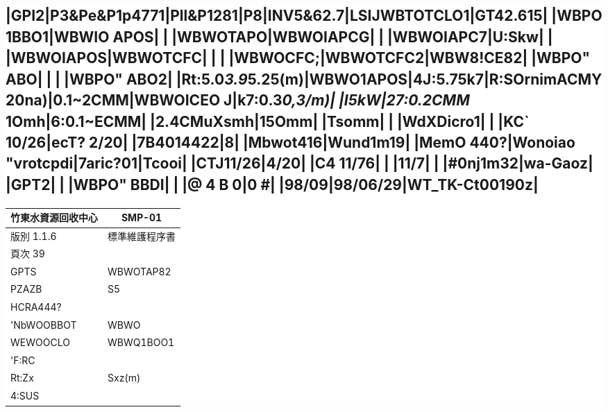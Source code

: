 |GPI2|P3&Pe&P1p4771|Pll&P1281|P8|INV5&62.7|LSIJWBTOTCLO1|GT42.615|
|WBPO 1BBO1|WBWIO APOS|
| |WBWOTAPO|WBWOIAPCG|
| |WBWOIAPC7|U:Skw|
| |WBWOIAPOS|WBWOTCFC|
| | |WBWOCFC;|WBWOTCFC2|WBW8!CE82|
|WBPO" ABO| |
| |WBPO" ABO2|
|Rt:5.0*3.9*5.25(m)|WBWO1APOS|4J:5.75k7|R:SOrnimACMY 20na)|0.1~2CMM|WBWOICEO J|k7:0.3*0,3/m)|
|I5kW|27:0.2CMM* 1Omh|6:0.1~ECMM|
|2.4CMuXsmh|15Omm|
|Tsomm| |
|WdXDicro1| |
|KC` 10/26|ecT? 2/20|
|7B4014422|8|
|Mbwot416|Wund1m19|
|MemO 440?|Wonoiao "vrotcpdi|7aric?01|Tcooi|
|CTJ11/26|4/20|
|C4 11/76| |
|11/7| |
|#0nj1m32|wa-Gaoz|
|GPT2| |
|WBPO" BBDI| |
|@ 4 B 0|0 #|
|98/09|98/06/29|WT_TK-Ct00190z|
---
|竹東水資源回收中心|SMP-01|
|---|---|
|版別 1.1.6|標準維護程序書|
|頁次 39| |
|GPTS|WBWOTAP82|
|PZAZB|S5|
|HCRA444?| |
|'NbWOOBBOT|WBWO|
|WEWOOCLO|WBWQ1BOO1|
|'F:RC| |
|Rt:Zx|Sxz(m)|
|4:SUS| |